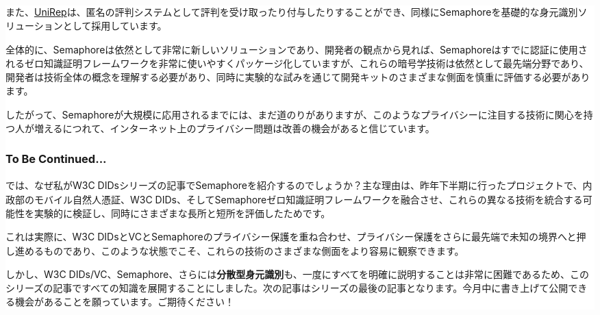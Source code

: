 また、[UniRep](https://developer.unirep.io/)は、匿名の評判システムとして評判を受け取ったり付与したりすることができ、同様にSemaphoreを基礎的な身元識別ソリューションとして採用しています。

全体的に、Semaphoreは依然として非常に新しいソリューションであり、開発者の観点から見れば、Semaphoreはすでに認証に使用されるゼロ知識証明フレームワークを非常に使いやすくパッケージ化していますが、これらの暗号学技術は依然として最先端分野であり、開発者は技術全体の概念を理解する必要があり、同時に実験的な試みを通じて開発キットのさまざまな側面を慎重に評価する必要があります。

したがって、Semaphoreが大規模に応用されるまでには、まだ道のりがありますが、このようなプライバシーに注目する技術に関心を持つ人が増えるにつれて、インターネット上のプライバシー問題は改善の機会があると信じています。

### To Be Continued...
では、なぜ私がW3C DIDsシリーズの記事でSemaphoreを紹介するのでしょうか？主な理由は、昨年下半期に行ったプロジェクトで、内政部のモバイル自然人憑証、W3C DIDs、そしてSemaphoreゼロ知識証明フレームワークを融合させ、これらの異なる技術を統合する可能性を実験的に検証し、同時にさまざまな長所と短所を評価したためです。

これは実際に、W3C DIDsとVCとSemaphoreのプライバシー保護を重ね合わせ、プライバシー保護をさらに最先端で未知の境界へと押し進めるものであり、このような状態でこそ、これらの技術のさまざまな側面をより容易に観察できます。

しかし、W3C DIDs/VC、Semaphore、さらには**分散型身元識別**も、一度にすべてを明確に説明することは非常に困難であるため、このシリーズの記事ですべての知識を展開することにしました。次の記事はシリーズの最後の記事となります。今月中に書き上げて公開できる機会があることを願っています。ご期待ください！
